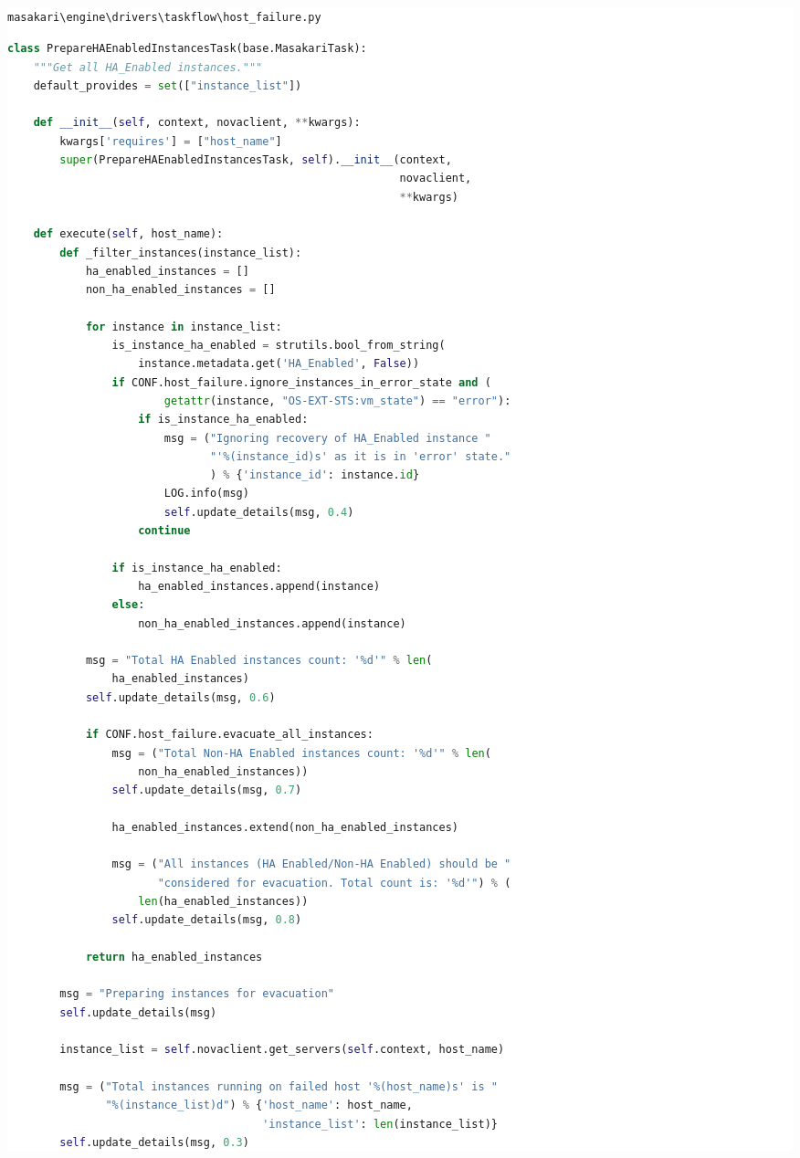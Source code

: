 

`masakari\engine\drivers\taskflow\host_failure.py`
```python
class PrepareHAEnabledInstancesTask(base.MasakariTask):
    """Get all HA_Enabled instances."""
    default_provides = set(["instance_list"])

    def __init__(self, context, novaclient, **kwargs):
        kwargs['requires'] = ["host_name"]
        super(PrepareHAEnabledInstancesTask, self).__init__(context,
                                                            novaclient,
                                                            **kwargs)

    def execute(self, host_name):
        def _filter_instances(instance_list):
            ha_enabled_instances = []
            non_ha_enabled_instances = []

            for instance in instance_list:
                is_instance_ha_enabled = strutils.bool_from_string(
                    instance.metadata.get('HA_Enabled', False))
                if CONF.host_failure.ignore_instances_in_error_state and (
                        getattr(instance, "OS-EXT-STS:vm_state") == "error"):
                    if is_instance_ha_enabled:
                        msg = ("Ignoring recovery of HA_Enabled instance "
                               "'%(instance_id)s' as it is in 'error' state."
                               ) % {'instance_id': instance.id}
                        LOG.info(msg)
                        self.update_details(msg, 0.4)
                    continue

                if is_instance_ha_enabled:
                    ha_enabled_instances.append(instance)
                else:
                    non_ha_enabled_instances.append(instance)

            msg = "Total HA Enabled instances count: '%d'" % len(
                ha_enabled_instances)
            self.update_details(msg, 0.6)

            if CONF.host_failure.evacuate_all_instances:
                msg = ("Total Non-HA Enabled instances count: '%d'" % len(
                    non_ha_enabled_instances))
                self.update_details(msg, 0.7)

                ha_enabled_instances.extend(non_ha_enabled_instances)

                msg = ("All instances (HA Enabled/Non-HA Enabled) should be "
                       "considered for evacuation. Total count is: '%d'") % (
                    len(ha_enabled_instances))
                self.update_details(msg, 0.8)

            return ha_enabled_instances

        msg = "Preparing instances for evacuation"
        self.update_details(msg)

        instance_list = self.novaclient.get_servers(self.context, host_name)

        msg = ("Total instances running on failed host '%(host_name)s' is "
               "%(instance_list)d") % {'host_name': host_name,
                                       'instance_list': len(instance_list)}
        self.update_details(msg, 0.3)

```